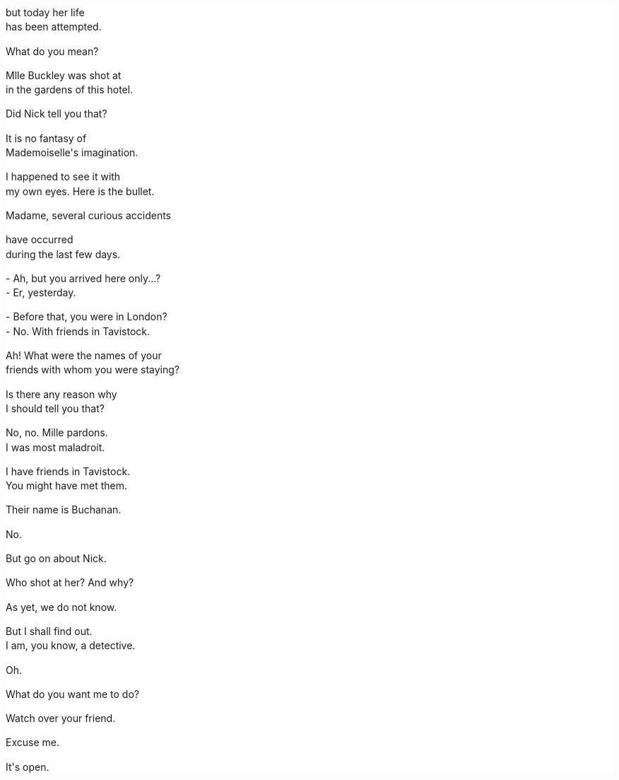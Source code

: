 but today her life  
has been attempted.

What do you mean?

Mlle Buckley was shot at  
in the gardens of this hotel.

Did Nick tell you that?

It is no fantasy of  
Mademoiselle's imagination.

I happened to see it with  
my own eyes. Here is the bullet.

Madame, several curious accidents

have occurred  
during the last few days.

\- Ah, but you arrived here only...?  
\- Er, yesterday.

\- Before that, you were in London?  
\- No. With friends in Tavistock.

Ah! What were the names of your  
friends with whom you were staying?

Is there any reason why  
I should tell you that?

No, no. Mille pardons.  
I was most maladroit.

I have friends in Tavistock.  
You might have met them.

Their name is Buchanan.

No.

But go on about Nick.

Who shot at her? And why?

As yet, we do not know.

But I shall find out.  
I am, you know, a detective.

Oh.

What do you want me to do?

Watch over your friend.

Excuse me.

It's open.
